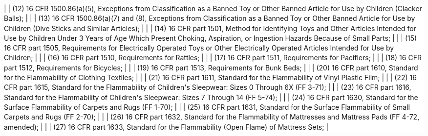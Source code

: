 |            |               (12) 16 CFR 1500.86(a)(5), Exceptions from Classification as a Banned Toy or Other Banned Article for Use by Children (Clacker Balls);                                                                                                                                                                                                    |
|            |               (13) 16 CFR 1500.86(a)(7) and (8), Exceptions from Classification as a Banned Toy or Other Banned Article for Use by Children (Dive Sticks and Similar Articles);                                                                                                                                                                         |
|            |               (14) 16 CFR part 1501, Method for Identifying Toys and Other Articles Intended for Use by Children Under 3 Years of Age Which Present Choking, Aspiration, or Ingestion Hazards Because of Small Parts;                                                                                                                                   |
|            |               (15) 16 CFR part 1505, Requirements for Electrically Operated Toys or Other Electrically Operated Articles Intended for Use by Children;                                                                                                                                                                                                  |
|            |               (16) 16 CFR part 1510, Requirements for Rattles;                                                                                                                                                                                                                                                                                          |
|            |               (17) 16 CFR part 1511, Requirements for Pacifiers;                                                                                                                                                                                                                                                                                        |
|            |               (18) 16 CFR part 1512, Requirements for Bicycles;                                                                                                                                                                                                                                                                                         |
|            |               (19) 16 CFR part 1513, Requirements for Bunk Beds;                                                                                                                                                                                                                                                                                        |
|            |               (20) 16 CFR part 1610, Standard for the Flammability of Clothing Textiles;                                                                                                                                                                                                                                                                |
|            |               (21) 16 CFR part 1611, Standard for the Flammability of Vinyl Plastic Film;                                                                                                                                                                                                                                                               |
|            |               (22) 16 CFR part 1615, Standard for the Flammability of Children's Sleepwear: Sizes 0 Through 6X (FF 3-71);                                                                                                                                                                                                                               |
|            |               (23) 16 CFR part 1616, Standard for the Flammability of Children's Sleepwear: Sizes 7 Through 14 (FF 5-74);                                                                                                                                                                                                                               |
|            |               (24) 16 CFR part 1630, Standard for the Surface Flammability of Carpets and Rugs (FF 1-70);                                                                                                                                                                                                                                               |
|            |               (25) 16 CFR part 1631, Standard for the Surface Flammability of Small Carpets and Rugs (FF 2-70);                                                                                                                                                                                                                                         |
|            |               (26) 16 CFR part 1632, Standard for the Flammability of Mattresses and Mattress Pads (FF 4-72, amended);                                                                                                                                                                                                                                  |
|            |               (27) 16 CFR part 1633, Standard for the Flammability (Open Flame) of Mattress Sets;                                                                                                                                                                                                                                                       |